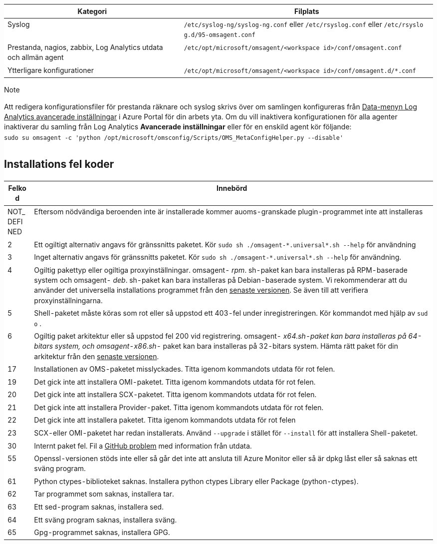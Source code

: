  Kategori | Filplats
 ----- | -----
 Syslog | `/etc/syslog-ng/syslog-ng.conf` eller `/etc/rsyslog.conf` eller `/etc/rsyslog.d/95-omsagent.conf`
 Prestanda, nagios, zabbix, Log Analytics utdata och allmän agent | `/etc/opt/microsoft/omsagent/<workspace id>/conf/omsagent.conf`
 Ytterligare konfigurationer | `/etc/opt/microsoft/omsagent/<workspace id>/conf/omsagent.d/*.conf`

 >[!NOTE]
 >Att redigera konfigurationsfiler för prestanda räknare och syslog skrivs över om samlingen konfigureras från [Data-menyn Log Analytics avancerade inställningar](./agent-data-sources.md#configuring-data-sources) i Azure Portal för din arbets yta. Om du vill inaktivera konfigurationen för alla agenter inaktiverar du samling från Log Analytics **Avancerade inställningar** eller för en enskild agent kör följande:  
> `sudo su omsagent -c 'python /opt/microsoft/omsconfig/Scripts/OMS_MetaConfigHelper.py --disable'`

## <a name="installation-error-codes"></a>Installations fel koder

| Felkod | Innebörd |
| --- | --- |
| NOT_DEFINED | Eftersom nödvändiga beroenden inte är installerade kommer auoms-granskade plugin-programmet inte att installeras | Det gick inte att installera auoms, installations paketet har granskats. |
| 2 | Ett ogiltigt alternativ angavs för gränssnitts paketet. Kör `sudo sh ./omsagent-*.universal*.sh --help` för användning |
| 3 | Inget alternativ angavs för gränssnitts paketet. Kör `sudo sh ./omsagent-*.universal*.sh --help` för användning. |
| 4 | Ogiltig pakettyp eller ogiltiga proxyinställningar. omsagent- *rpm*. sh-paket kan bara installeras på RPM-baserade system och omsagent- *deb*. sh-paket kan bara installeras på Debian-baserade system. Vi rekommenderar att du använder det universella installations programmet från den [senaste versionen](../learn/quick-collect-linux-computer.md#install-the-agent-for-linux). Se även till att verifiera proxyinställningarna. |
| 5 | Shell-paketet måste köras som rot eller så uppstod ett 403-fel under inregistreringen. Kör kommandot med hjälp av `sudo` . |
| 6 | Ogiltig paket arkitektur eller så uppstod fel 200 vid registrering. omsagent- *x64.sh-paket kan bara installeras på 64-bitars system, och omsagent-x86.sh-* paket kan bara installeras på 32-bitars system. Hämta rätt paket för din arkitektur från den [senaste versionen](https://github.com/Microsoft/OMS-Agent-for-Linux/releases/latest). |
| 17 | Installationen av OMS-paketet misslyckades. Titta igenom kommandots utdata för rot felen. |
| 19 | Det gick inte att installera OMI-paketet. Titta igenom kommandots utdata för rot felen. |
| 20 | Det gick inte att installera SCX-paketet. Titta igenom kommandots utdata för rot felen. |
| 21 | Det gick inte att installera Provider-paket. Titta igenom kommandots utdata för rot felen. |
| 22 | Det gick inte att installera paketet. Titta igenom kommandots utdata för rot felen |
| 23 | SCX-eller OMI-paketet har redan installerats. Använd `--upgrade` i stället för `--install` för att installera Shell-paketet. |
| 30 | Internt paket fel. Fil a [GitHub problem](https://github.com/Microsoft/OMS-Agent-for-Linux/issues) med information från utdata. |
| 55 | Openssl-versionen stöds inte eller så går det inte att ansluta till Azure Monitor eller så är dpkg låst eller så saknas ett sväng program. |
| 61 | Python ctypes-biblioteket saknas. Installera python ctypes Library eller Package (python-ctypes). |
| 62 | Tar programmet som saknas, installera tar. |
| 63 | Ett sed-program saknas, installera sed. |
| 64 | Ett sväng program saknas, installera sväng. |
| 65 | Gpg-programmet saknas, installera GPG. |
